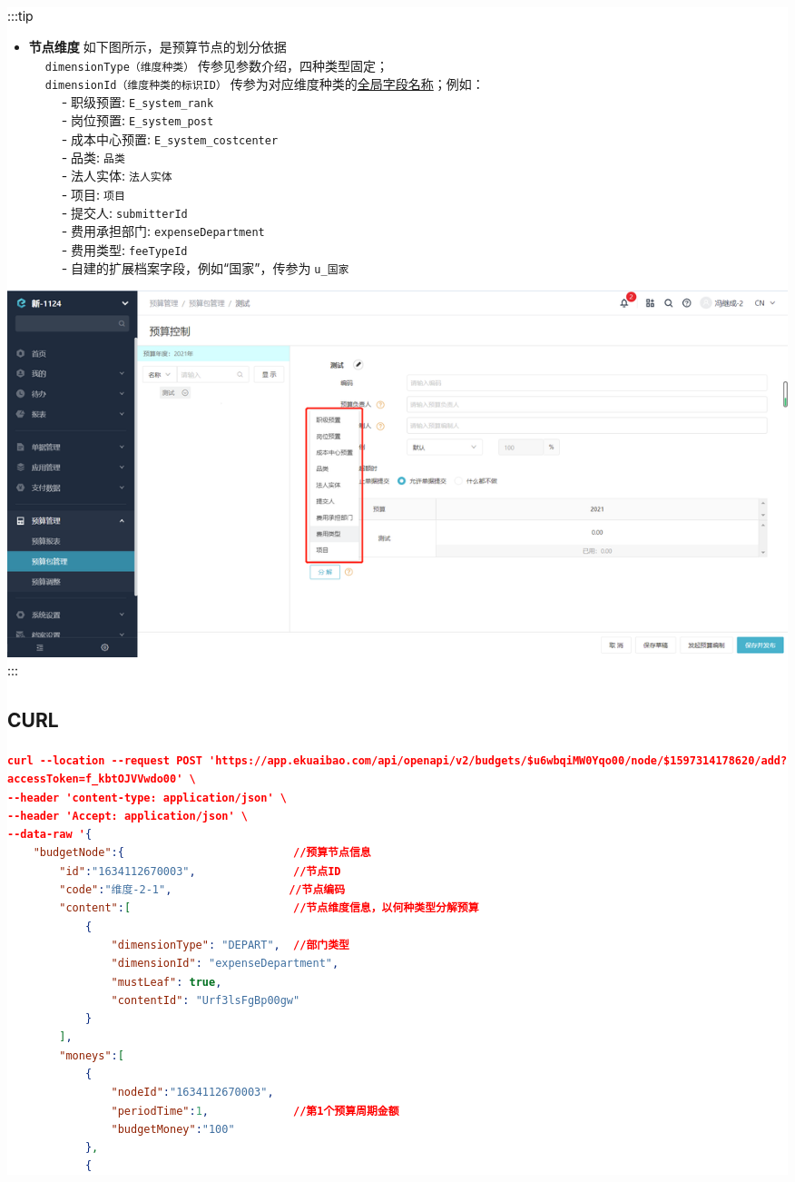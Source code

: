 :::tip
- **节点维度** 如下图所示，是预算节点的划分依据<br/>
 &emsp; `dimensionType（维度种类）` 传参见参数介绍，四种类型固定；<br/>
 &emsp; `dimensionId（维度种类的标识ID）` 传参为对应维度种类的[全局字段名称](/docs/open-api/forms/get-customs-param)；例如：<br/>
 &emsp; &emsp; - 职级预置: `E_system_rank`<br/>
 &emsp; &emsp; - 岗位预置: `E_system_post`<br/>
 &emsp; &emsp; - 成本中心预置: `E_system_costcenter`<br/>
 &emsp; &emsp; - 品类: `品类`<br/>
 &emsp; &emsp; - 法人实体: `法人实体`<br/>
 &emsp; &emsp; - 项目: `项目`<br/>
 &emsp; &emsp; - 提交人: `submitterId`<br/>
 &emsp; &emsp; - 费用承担部门: `expenseDepartment`<br/>
 &emsp; &emsp; - 费用类型: `feeTypeId`<br/>
 &emsp; &emsp; - 自建的扩展档案字段，例如“国家”，传参为 `u_国家` <br/>

 ![image](../../budget/images/节点维度信息.png)
:::

## CURL
```json
curl --location --request POST 'https://app.ekuaibao.com/api/openapi/v2/budgets/$u6wbqiMW0Yqo00/node/$1597314178620/add?accessToken=f_kbtOJVVwdo00' \
--header 'content-type: application/json' \
--header 'Accept: application/json' \
--data-raw '{
    "budgetNode":{                          //预算节点信息
        "id":"1634112670003",               //节点ID
        "code":"维度-2-1",                  //节点编码
        "content":[                         //节点维度信息，以何种类型分解预算
            {
                "dimensionType": "DEPART",  //部门类型
                "dimensionId": "expenseDepartment",
                "mustLeaf": true,
                "contentId": "Urf3lsFgBp00gw"
            }
        ],
        "moneys":[      
            {
                "nodeId":"1634112670003", 
                "periodTime":1,             //第1个预算周期金额
                "budgetMoney":"100"
            },
            {
```